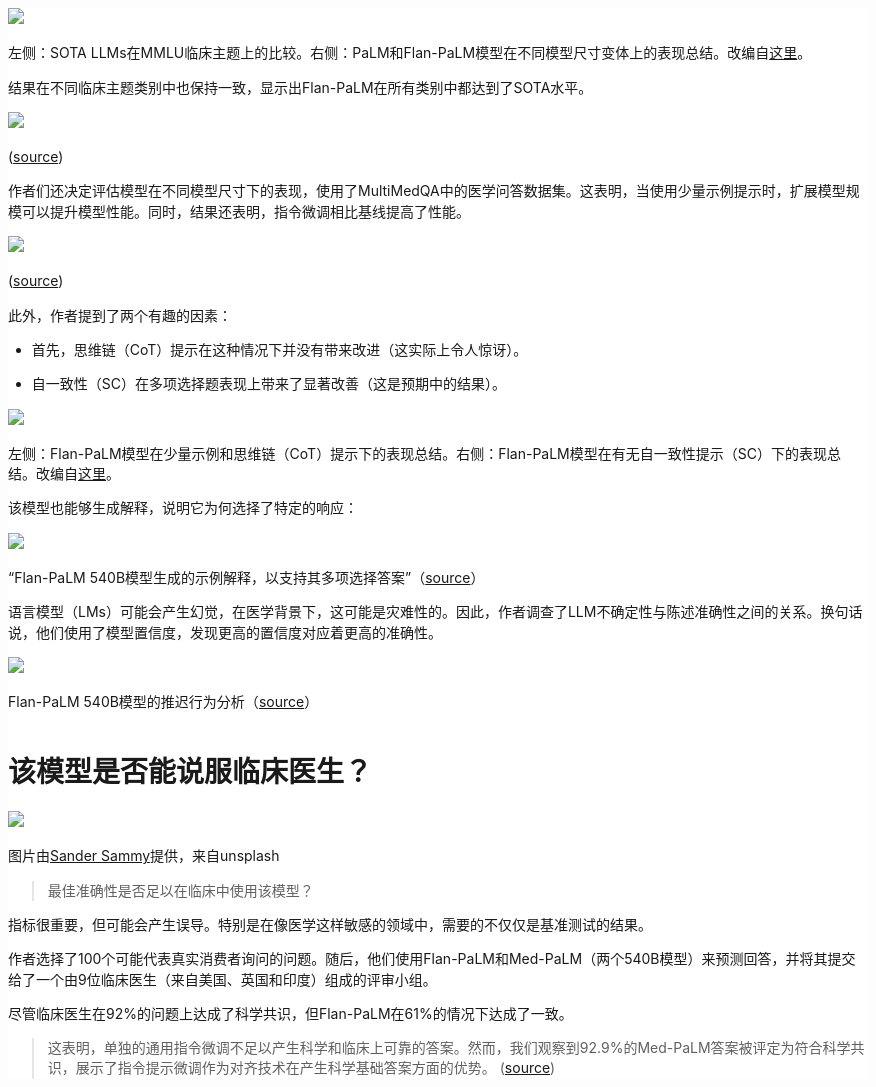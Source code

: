 ![](../Images/bc23ead57fefeff0dfbf0671815c9764.png)

左侧：SOTA LLMs在MMLU临床主题上的比较。右侧：PaLM和Flan-PaLM模型在不同模型尺寸变体上的表现总结。改编自[这里](https://arxiv.org/pdf/2212.13138.pdf)。

结果在不同临床主题类别中也保持一致，显示出Flan-PaLM在所有类别中都达到了SOTA水平。

![](../Images/5a1a8442e839c0b0339d2f7ccbfcfa8b.png)

([source](https://arxiv.org/pdf/2212.13138.pdf))

作者们还决定评估模型在不同模型尺寸下的表现，使用了MultiMedQA中的医学问答数据集。这表明，当使用少量示例提示时，扩展模型规模可以提升模型性能。同时，结果还表明，指令微调相比基线提高了性能。

![](../Images/c312603e59ab7c5c6e127119c7ea695d.png)

([source](https://arxiv.org/pdf/2212.13138.pdf))

此外，作者提到了两个有趣的因素：

+   首先，思维链（CoT）提示在这种情况下并没有带来改进（这实际上令人惊讶）。

+   自一致性（SC）在多项选择题表现上带来了显著改善（这是预期中的结果）。

![](../Images/75aae3ea568125c02926e621d456bc9a.png)

左侧：Flan-PaLM模型在少量示例和思维链（CoT）提示下的表现总结。右侧：Flan-PaLM模型在有无自一致性提示（SC）下的表现总结。改编自[这里](https://arxiv.org/pdf/2212.13138.pdf)。

该模型也能够生成解释，说明它为何选择了特定的响应：

![](../Images/cf5f5abfc0a4a51b49f327f99544bcc6.png)

“Flan-PaLM 540B模型生成的示例解释，以支持其多项选择答案”（[source](https://arxiv.org/pdf/2212.13138.pdf)）

语言模型（LMs）可能会产生幻觉，在医学背景下，这可能是灾难性的。因此，作者调查了LLM不确定性与陈述准确性之间的关系。换句话说，他们使用了模型置信度，发现更高的置信度对应着更高的准确性。

![](../Images/b60eaf440b2032888b2bfb8bd37898f2.png)

Flan-PaLM 540B模型的推迟行为分析（[source](https://arxiv.org/pdf/2212.13138.pdf)）

# 该模型是否能说服临床医生？

![](../Images/07d5920df08e760c201adcc2ff243f3d.png)

图片由[Sander Sammy](https://unsplash.com/it/@sammywilliams)提供，来自unsplash

> 最佳准确性是否足以在临床中使用该模型？

指标很重要，但可能会产生误导。特别是在像医学这样敏感的领域中，需要的不仅仅是基准测试的结果。

作者选择了100个可能代表真实消费者询问的问题。随后，他们使用Flan-PaLM和Med-PaLM（两个540B模型）来预测回答，并将其提交给了一个由9位临床医生（来自美国、英国和印度）组成的评审小组。

尽管临床医生在92%的问题上达成了科学共识，但Flan-PaLM在61%的情况下达成了一致。

> 这表明，单独的通用指令微调不足以产生科学和临床上可靠的答案。然而，我们观察到92.9%的Med-PaLM答案被评定为符合科学共识，展示了指令提示微调作为对齐技术在产生科学基础答案方面的优势。 ([source](https://arxiv.org/pdf/2212.13138.pdf))
